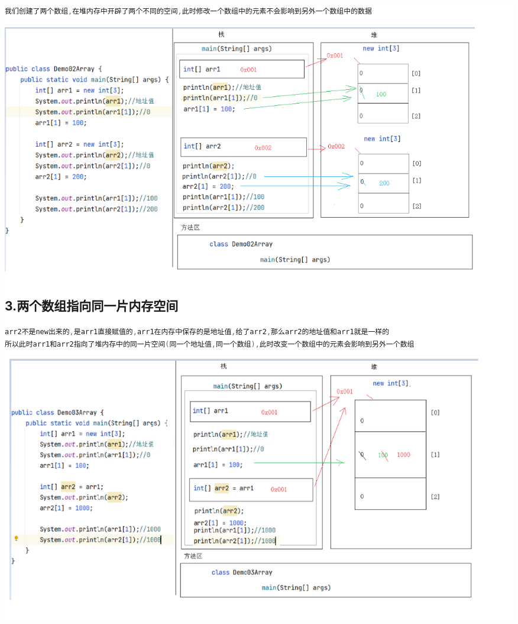 ```java
我们创建了两个数组,在堆内存中开辟了两个不同的空间,此时修改一个数组中的元素不会影响到另外一个数组中的数据
```

<img src="./img/1699000841735.png" alt="1699000841735" style="zoom:80%;" />

## 3.两个数组指向同一片内存空间

```java
arr2不是new出来的,是arr1直接赋值的,arr1在内存中保存的是地址值,给了arr2,那么arr2的地址值和arr1就是一样的
所以此时arr1和arr2指向了堆内存中的同一片空间(同一个地址值,同一个数组),此时改变一个数组中的元素会影响到另外一个数组
```

<img src="./img/1699000850332.png" alt="1699000850332" style="zoom:80%;" />
